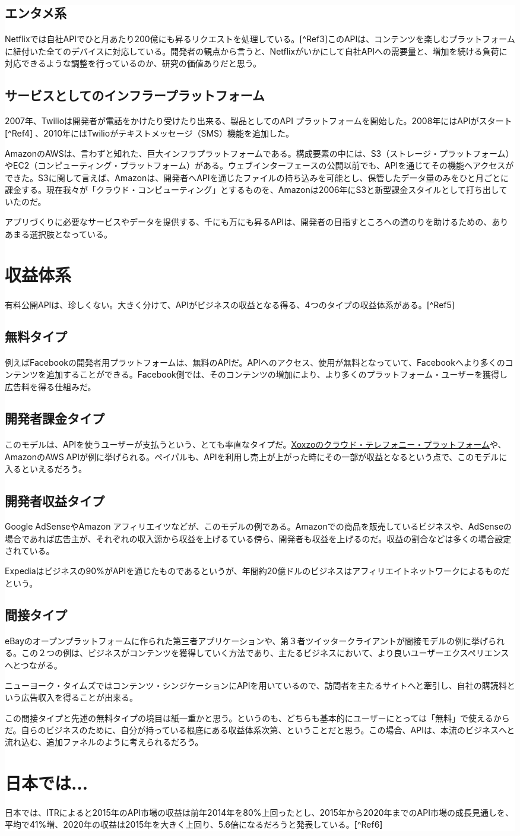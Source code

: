
エンタメ系
--------------------------------------
Netflixでは自社APIでひと月あたり200億にも昇るリクエストを処理している。[^Ref3]このAPIは、コンテンツを楽しむプラットフォームに紐付いた全てのデバイスに対応している。開発者の観点から言うと、Netflixがいかにして自社APIへの需要量と、増加を続ける負荷に対応できるような調整を行っているのか、研究の価値ありだと思う。


サービスとしてのインフラープラットフォーム
--------------------------------------
2007年、Twilioは開発者が電話をかけたり受けたり出来る、製品としてのAPI プラットフォームを開始した。2008年にはAPIがスタート[^Ref4] 、2010年にはTwilioがテキストメッセージ（SMS）機能を追加した。

AmazonのAWSは、言わずと知れた、巨大インフラプラットフォームである。構成要素の中には、S3（ストレージ・プラットフォーム）やEC2（コンピューティング・プラットフォーム）がある。ウェブインターフェースの公開以前でも、APIを通じてその機能へアクセスができた。S3に関して言えば、Amazonは、開発者へAPIを通じたファイルの持ち込みを可能とし、保管したデータ量のみをひと月ごとに課金する。現在我々が「クラウド・コンピューティング」とするものを、Amazonは2006年にS3と新型課金スタイルとして打ち出していたのだ。

アプリづくりに必要なサービスやデータを提供する、千にも万にも昇るAPIは、開発者の目指すところへの道のりを助けるための、ありあまる選択肢となっている。



収益体系
======================================
有料公開APIは、珍しくない。大きく分けて、APIがビジネスの収益となる得る、4つのタイプの収益体系がある。[^Ref5]

無料タイプ
--------------------------------------
例えばFacebookの開発者用プラットフォームは、無料のAPIだ。APIへのアクセス、使用が無料となっていて、Facebookへより多くのコンテンツを追加することができる。Facebook側では、そのコンテンツの増加により、より多くのプラットフォーム・ユーザーを獲得し広告料を得る仕組みだ。

開発者課金タイプ
--------------------------------------
このモデルは、APIを使うユーザーが支払うという、とても率直なタイプだ。[Xoxzoのクラウド・テレフォニー・プラットフォーム](https://www.xoxzo.com/ja/)や、AmazonのAWS APIが例に挙げられる。ペイパルも、APIを利用し売上が上がった時にその一部が収益となるという点で、このモデルに入るといえるだろう。

開発者収益タイプ
--------------------------------------
Google AdSenseやAmazon アフィリエイツなどが、このモデルの例である。Amazonでの商品を販売しているビジネスや、AdSenseの場合であれば広告主が、それぞれの収入源から収益を上げるている傍ら、開発者も収益を上げるのだ。収益の割合などは多くの場合設定されている。

Expediaはビジネスの90%がAPIを通じたものであるというが、年間約20億ドルのビジネスはアフィリエイトネットワークによるものだという。

間接タイプ
--------------------------------------
eBayのオープンプラットフォームに作られた第三者アプリケーションや、第３者ツイッタークライアントが間接モデルの例に挙げられる。この２つの例は、ビジネスがコンテンツを獲得していく方法であり、主たるビジネスにおいて、より良いユーザーエクスペリエンスへとつながる。

ニューヨーク・タイムズではコンテンツ・シンジケーションにAPIを用いているので、訪問者を主たるサイトへと牽引し、自社の購読料という広告収入を得ることが出来る。

この間接タイプと先述の無料タイプの境目は紙一重かと思う。というのも、どちらも基本的にユーザーにとっては「無料」で使えるからだ。自らのビジネスのために、自分が持っている根底にある収益体系次第、ということだと思う。この場合、APIは、本流のビジネスへと流れ込む、追加ファネルのように考えられるだろう。



日本では…
======================================

日本では、ITRによると2015年のAPI市場の収益は前年2014年を80%上回ったとし、2015年から2020年までのAPI市場の成長見通しを、平均で41%増、2020年の収益は2015年を大きく上回り、5.6倍になるだろうと発表している。[^Ref6]
